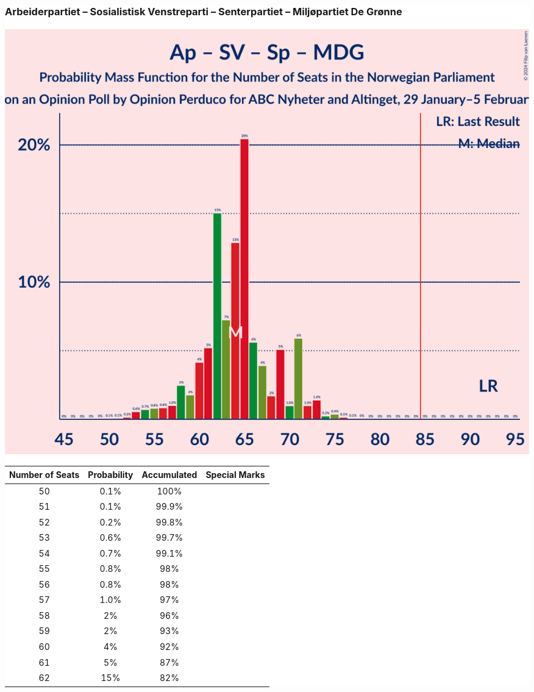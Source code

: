 ### Arbeiderpartiet – Sosialistisk Venstreparti – Senterpartiet – Miljøpartiet De Grønne

![Graph with seats probability mass function not yet produced](2024-02-05-OpinionPerduco-coalitions-seats-pmf-ap–sv–sp–mdg.png "Seats Probability Mass Function")

| Number of Seats | Probability | Accumulated | Special Marks |
|:---------------:|:-----------:|:-----------:|:-------------:|
| 50 | 0.1% | 100% |  |
| 51 | 0.1% | 99.9% |  |
| 52 | 0.2% | 99.8% |  |
| 53 | 0.6% | 99.7% |  |
| 54 | 0.7% | 99.1% |  |
| 55 | 0.8% | 98% |  |
| 56 | 0.8% | 98% |  |
| 57 | 1.0% | 97% |  |
| 58 | 2% | 96% |  |
| 59 | 2% | 93% |  |
| 60 | 4% | 92% |  |
| 61 | 5% | 87% |  |
| 62 | 15% | 82% |  |